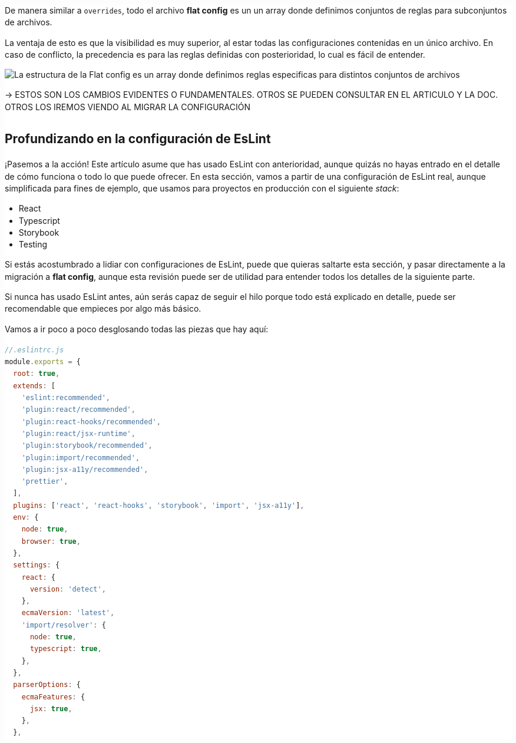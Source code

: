   De manera similar a `overrides`, todo el archivo **flat config** es un un array donde definimos conjuntos de reglas para subconjuntos de archivos.

  La ventaja de esto es que la visibilidad es muy superior, al estar todas las configuraciones contenidas en un único archivo. En caso de conflicto, la precedencia es para las reglas definidas con posterioridad, lo cual es fácil de entender.

![La estructura de la Flat config es un array donde definimos reglas especificas para distintos conjuntos de archivos](/images/eslint-flat-config-19-04-2023/glob-pattern-system.png 'La estructura de la Flat config es un array donde definimos reglas especificas para distintos conjuntos de archivos')

-> ESTOS SON LOS CAMBIOS EVIDENTES O FUNDAMENTALES. OTROS SE PUEDEN CONSULTAR EN EL ARTICULO Y LA DOC. OTROS LOS IREMOS VIENDO AL MIGRAR LA CONFIGURACIÓN

## Profundizando en la configuración de EsLint

¡Pasemos a la acción! Este artículo asume que has usado EsLint con anterioridad, aunque quizás no hayas entrado en el detalle de cómo funciona o todo lo que puede ofrecer. En esta sección, vamos a partir de una configuración de EsLint real, aunque simplificada para fines de ejemplo, que usamos para proyectos en producción con el siguiente _stack_:

- React
- Typescript
- Storybook
- Testing

Si estás acostumbrado a lidiar con configuraciones de EsLint, puede que quieras saltarte esta sección, y pasar directamente a la migración a **flat config**, aunque esta revisión puede ser de utilidad para entender todos los detalles de la siguiente parte.

Si nunca has usado EsLint antes, aún serás capaz de seguir el hilo porque todo está explicado en detalle, puede ser recomendable que empieces por algo más básico.

Vamos a ir poco a poco desglosando todas las piezas que hay aquí:

```js
//.eslintrc.js
module.exports = {
  root: true,
  extends: [
    'eslint:recommended',
    'plugin:react/recommended',
    'plugin:react-hooks/recommended',
    'plugin:react/jsx-runtime',
    'plugin:storybook/recommended',
    'plugin:import/recommended',
    'plugin:jsx-a11y/recommended',
    'prettier',
  ],
  plugins: ['react', 'react-hooks', 'storybook', 'import', 'jsx-a11y'],
  env: {
    node: true,
    browser: true,
  },
  settings: {
    react: {
      version: 'detect',
    },
    ecmaVersion: 'latest',
    'import/resolver': {
      node: true,
      typescript: true,
    },
  },
  parserOptions: {
    ecmaFeatures: {
      jsx: true,
    },
  },
```

[^1]: Sonar Lint, nextjs y eslint-plugin-filenames tb son opciones interesantes.